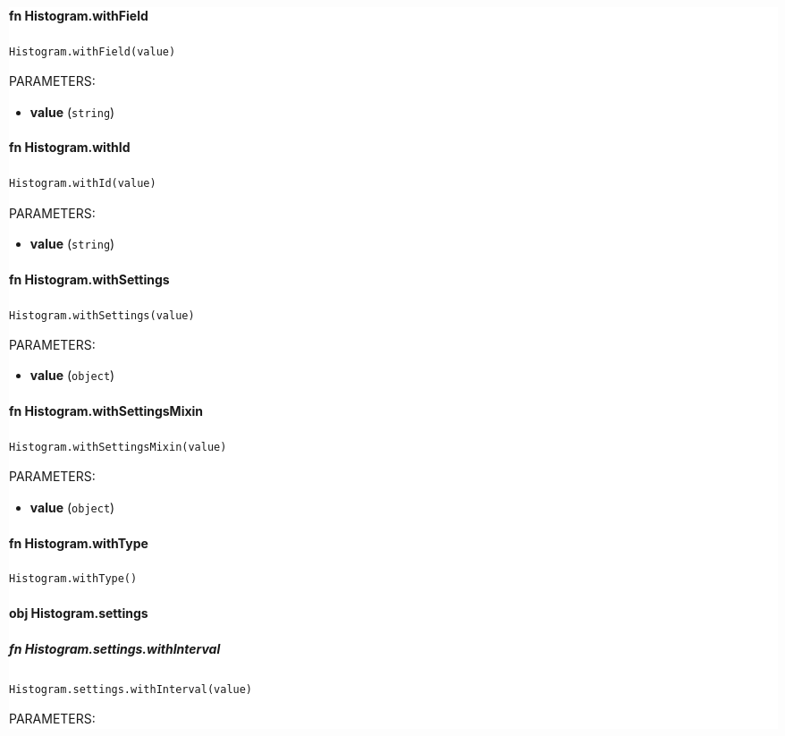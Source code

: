 
#### fn Histogram.withField

```jsonnet
Histogram.withField(value)
```

PARAMETERS:

* **value** (`string`)


#### fn Histogram.withId

```jsonnet
Histogram.withId(value)
```

PARAMETERS:

* **value** (`string`)


#### fn Histogram.withSettings

```jsonnet
Histogram.withSettings(value)
```

PARAMETERS:

* **value** (`object`)


#### fn Histogram.withSettingsMixin

```jsonnet
Histogram.withSettingsMixin(value)
```

PARAMETERS:

* **value** (`object`)


#### fn Histogram.withType

```jsonnet
Histogram.withType()
```



#### obj Histogram.settings


##### fn Histogram.settings.withInterval

```jsonnet
Histogram.settings.withInterval(value)
```

PARAMETERS:
